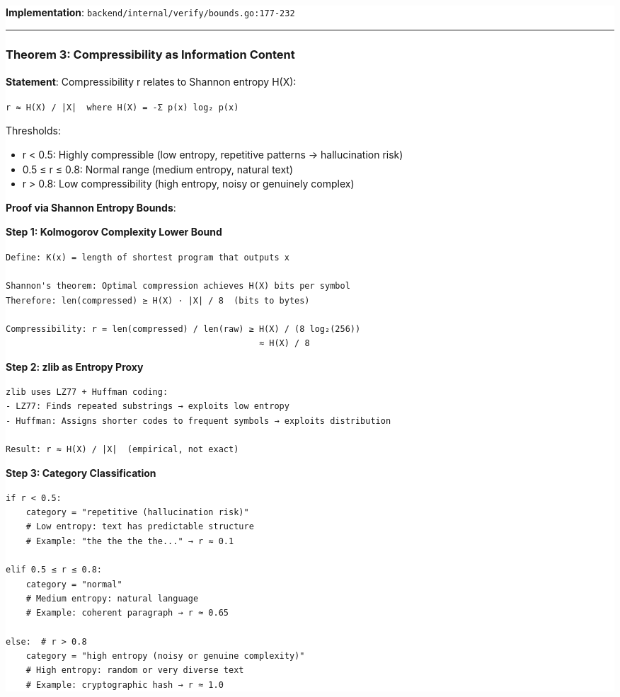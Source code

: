 **Implementation**: `backend/internal/verify/bounds.go:177-232`

---

### Theorem 3: Compressibility as Information Content

**Statement**: Compressibility r relates to Shannon entropy H(X):
```
r ≈ H(X) / |X|  where H(X) = -Σ p(x) log₂ p(x)
```

Thresholds:
- r < 0.5: Highly compressible (low entropy, repetitive patterns → hallucination risk)
- 0.5 ≤ r ≤ 0.8: Normal range (medium entropy, natural text)
- r > 0.8: Low compressibility (high entropy, noisy or genuinely complex)

**Proof via Shannon Entropy Bounds**:

**Step 1: Kolmogorov Complexity Lower Bound**
```
Define: K(x) = length of shortest program that outputs x

Shannon's theorem: Optimal compression achieves H(X) bits per symbol
Therefore: len(compressed) ≥ H(X) · |X| / 8  (bits to bytes)

Compressibility: r = len(compressed) / len(raw) ≥ H(X) / (8 log₂(256))
                                                  ≈ H(X) / 8
```

**Step 2: zlib as Entropy Proxy**
```
zlib uses LZ77 + Huffman coding:
- LZ77: Finds repeated substrings → exploits low entropy
- Huffman: Assigns shorter codes to frequent symbols → exploits distribution

Result: r ≈ H(X) / |X|  (empirical, not exact)
```

**Step 3: Category Classification**
```
if r < 0.5:
    category = "repetitive (hallucination risk)"
    # Low entropy: text has predictable structure
    # Example: "the the the the..." → r ≈ 0.1

elif 0.5 ≤ r ≤ 0.8:
    category = "normal"
    # Medium entropy: natural language
    # Example: coherent paragraph → r ≈ 0.65

else:  # r > 0.8
    category = "high entropy (noisy or genuine complexity)"
    # High entropy: random or very diverse text
    # Example: cryptographic hash → r ≈ 1.0
```

